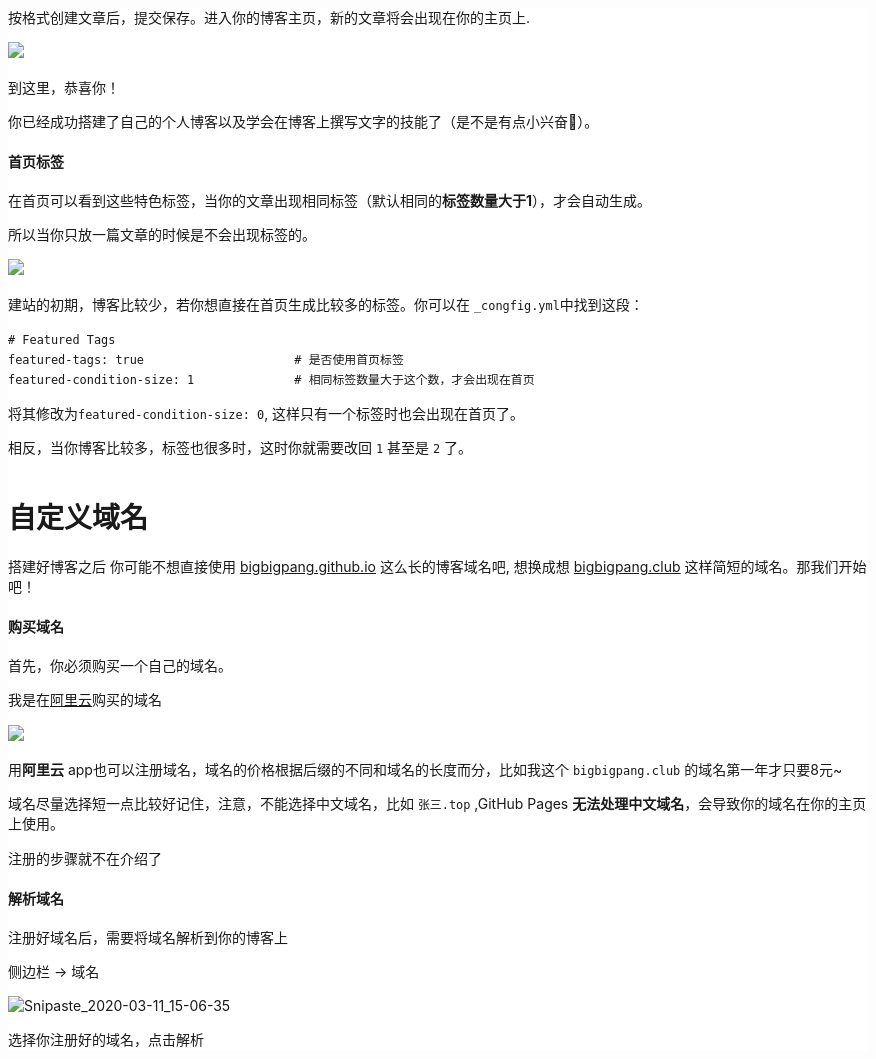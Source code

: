 按格式创建文章后，提交保存。进入你的博客主页，新的文章将会出现在你的主页上.

![](https://i.loli.net/2019/05/23/5ce692f78abae73471.jpg)

到这里，恭喜你！

你已经成功搭建了自己的个人博客以及学会在博客上撰写文字的技能了（是不是有点小兴奋🙈）。


#### 首页标签

在首页可以看到这些特色标签，当你的文章出现相同标签（默认相同的**标签数量大于1**），才会自动生成。

所以当你只放一篇文章的时候是不会出现标签的。

![](https://i.loli.net/2020/03/11/aoVSzX62inGdIBE.png)

建站的初期，博客比较少，若你想直接在首页生成比较多的标签。你可以在 `_congfig.yml`中找到这段：

```
# Featured Tags
featured-tags: true                     # 是否使用首页标签
featured-condition-size: 1              # 相同标签数量大于这个数，才会出现在首页
```

将其修改为`featured-condition-size: 0`, 这样只有一个标签时也会出现在首页了。

相反，当你博客比较多，标签也很多时，这时你就需要改回 `1` 甚至是 `2` 了。


# 自定义域名

搭建好博客之后 你可能不想直接使用 [bigbigpang.github.io](http://bigbigpang.github.io) 这么长的博客域名吧, 想换成想 [bigbigpang.club](http://bigbigpang.club) 这样简短的域名。那我们开始吧！

#### 购买域名
首先，你必须购买一个自己的域名。

我是在[阿里云](https://wanwang.aliyun.com/domain/?spm=5176.8006371.1007.dnetcndomain.q1ys4x)购买的域名

![](http://upload-images.jianshu.io/upload_images/2178672-ef3844cab15e35ff.jpg?imageMogr2/auto-orient/strip%7CimageView2/2/w/1240)

用**阿里云** app也可以注册域名，域名的价格根据后缀的不同和域名的长度而分，比如我这个 `bigbigpang.club` 的域名第一年才只要8元~

域名尽量选择短一点比较好记住，注意，不能选择中文域名，比如 `张三.top` ,GitHub Pages **无法处理中文域名**，会导致你的域名在你的主页上使用。

注册的步骤就不在介绍了

#### 解析域名

注册好域名后，需要将域名解析到你的博客上

侧边栏 → 域名

![Snipaste_2020-03-11_15-06-35](https://i.loli.net/2020/03/11/uYioHs1J9NxaOre.png)

选择你注册好的域名，点击解析
